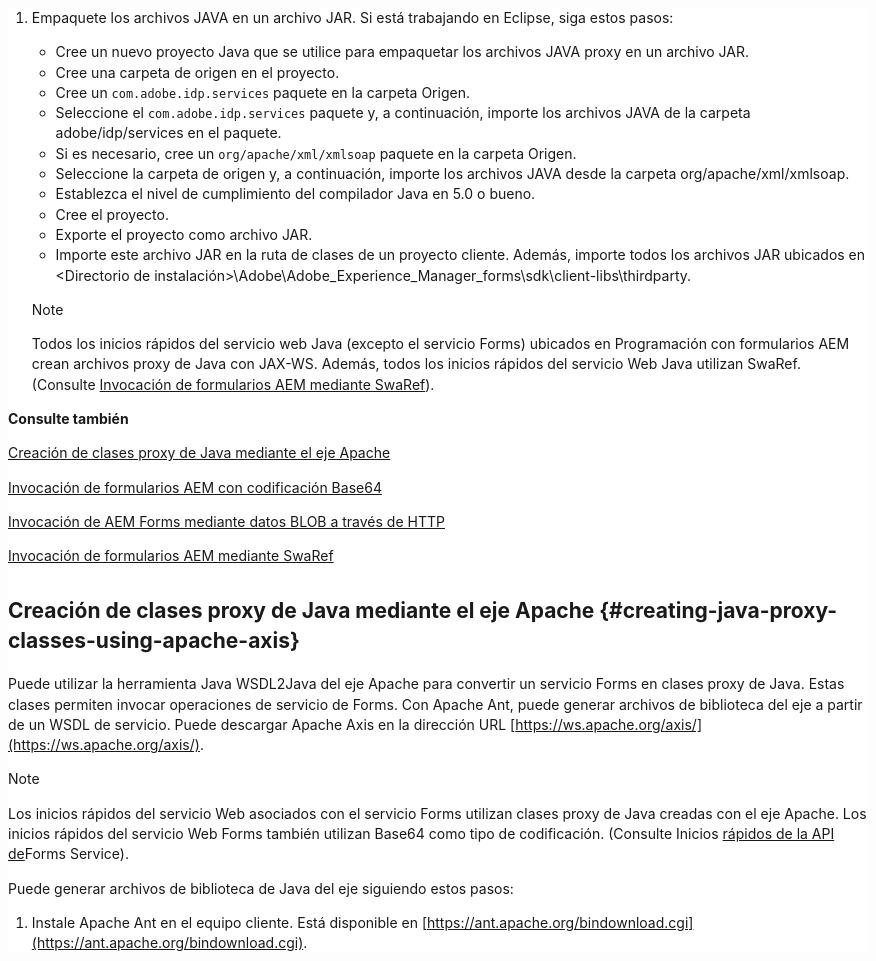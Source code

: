 1. Empaquete los archivos JAVA en un archivo JAR. Si está trabajando en Eclipse, siga estos pasos:

   * Cree un nuevo proyecto Java que se utilice para empaquetar los archivos JAVA proxy en un archivo JAR.
   * Cree una carpeta de origen en el proyecto.
   * Cree un `com.adobe.idp.services` paquete en la carpeta Origen.
   * Seleccione el `com.adobe.idp.services` paquete y, a continuación, importe los archivos JAVA de la carpeta adobe/idp/services en el paquete.
   * Si es necesario, cree un `org/apache/xml/xmlsoap` paquete en la carpeta Origen.
   * Seleccione la carpeta de origen y, a continuación, importe los archivos JAVA desde la carpeta org/apache/xml/xmlsoap.
   * Establezca el nivel de cumplimiento del compilador Java en 5.0 o bueno.
   * Cree el proyecto.
   * Exporte el proyecto como archivo JAR.
   * Importe este archivo JAR en la ruta de clases de un proyecto cliente. Además, importe todos los archivos JAR ubicados en &lt;Directorio de instalación>\Adobe\Adobe_Experience_Manager_forms\sdk\client-libs\thirdparty.
   >[!NOTE]
   >
   >Todos los inicios rápidos del servicio web Java (excepto el servicio Forms) ubicados en Programación con formularios AEM crean archivos proxy de Java con JAX-WS. Además, todos los inicios rápidos del servicio Web Java utilizan SwaRef. (Consulte [Invocación de formularios AEM mediante SwaRef](#invoking-aem-forms-using-swaref)).

**Consulte también**

[Creación de clases proxy de Java mediante el eje Apache](#creating-java-proxy-classes-using-apache-axis)

[Invocación de formularios AEM con codificación Base64](#invoking-aem-forms-using-base64-encoding)

[Invocación de AEM Forms mediante datos BLOB a través de HTTP](#invoking-aem-forms-using-blob-data-over-http)

[Invocación de formularios AEM mediante SwaRef](#invoking-aem-forms-using-swaref)

## Creación de clases proxy de Java mediante el eje Apache {#creating-java-proxy-classes-using-apache-axis}

Puede utilizar la herramienta Java WSDL2Java del eje Apache para convertir un servicio Forms en clases proxy de Java. Estas clases permiten invocar operaciones de servicio de Forms. Con Apache Ant, puede generar archivos de biblioteca del eje a partir de un WSDL de servicio. Puede descargar Apache Axis en la dirección URL [https://ws.apache.org/axis/](https://ws.apache.org/axis/).

>[!NOTE]
>
>Los inicios rápidos del servicio Web asociados con el servicio Forms utilizan clases proxy de Java creadas con el eje Apache. Los inicios rápidos del servicio Web Forms también utilizan Base64 como tipo de codificación. (Consulte Inicios [rápidos de la API de](/help/forms/developing/forms-service-api-quick-starts.md#forms-service-api-quick-starts)Forms Service).

Puede generar archivos de biblioteca de Java del eje siguiendo estos pasos:

1. Instale Apache Ant en el equipo cliente. Está disponible en [https://ant.apache.org/bindownload.cgi](https://ant.apache.org/bindownload.cgi).
